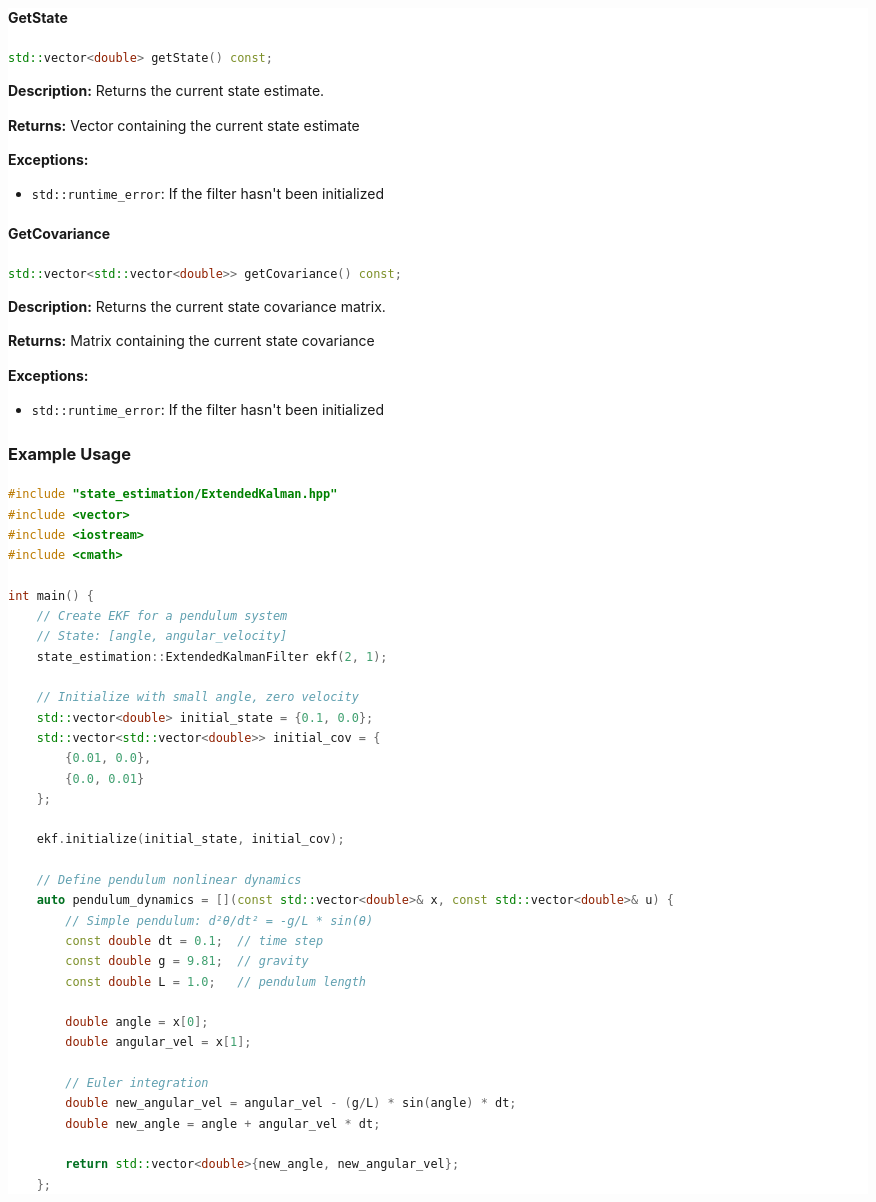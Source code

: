 #### GetState

```cpp
std::vector<double> getState() const;
```

**Description:**
Returns the current state estimate.

**Returns:**
Vector containing the current state estimate

**Exceptions:**
- `std::runtime_error`: If the filter hasn't been initialized

#### GetCovariance

```cpp
std::vector<std::vector<double>> getCovariance() const;
```

**Description:**
Returns the current state covariance matrix.

**Returns:**
Matrix containing the current state covariance

**Exceptions:**
- `std::runtime_error`: If the filter hasn't been initialized

### Example Usage

```cpp
#include "state_estimation/ExtendedKalman.hpp"
#include <vector>
#include <iostream>
#include <cmath>

int main() {
    // Create EKF for a pendulum system
    // State: [angle, angular_velocity]
    state_estimation::ExtendedKalmanFilter ekf(2, 1);
    
    // Initialize with small angle, zero velocity
    std::vector<double> initial_state = {0.1, 0.0};
    std::vector<std::vector<double>> initial_cov = {
        {0.01, 0.0},
        {0.0, 0.01}
    };
    
    ekf.initialize(initial_state, initial_cov);
    
    // Define pendulum nonlinear dynamics
    auto pendulum_dynamics = [](const std::vector<double>& x, const std::vector<double>& u) {
        // Simple pendulum: d²θ/dt² = -g/L * sin(θ)
        const double dt = 0.1;  // time step
        const double g = 9.81;  // gravity
        const double L = 1.0;   // pendulum length
        
        double angle = x[0];
        double angular_vel = x[1];
        
        // Euler integration
        double new_angular_vel = angular_vel - (g/L) * sin(angle) * dt;
        double new_angle = angle + angular_vel * dt;
        
        return std::vector<double>{new_angle, new_angular_vel};
    };
```
